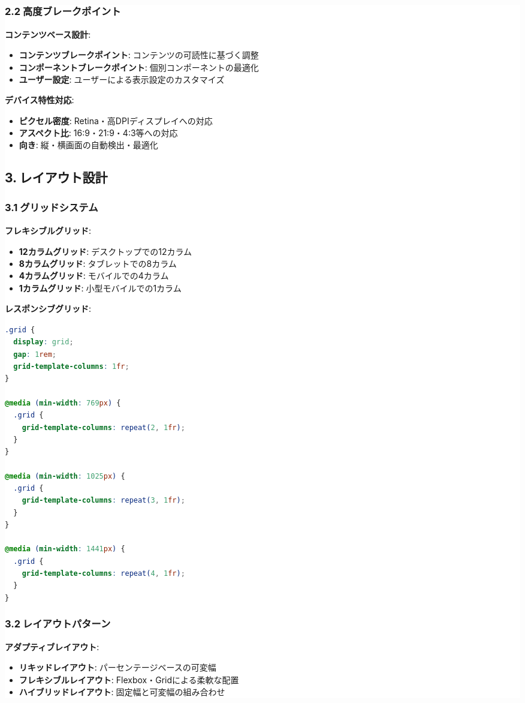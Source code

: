 ### 2.2 高度ブレークポイント
**コンテンツベース設計**:
- **コンテンツブレークポイント**: コンテンツの可読性に基づく調整
- **コンポーネントブレークポイント**: 個別コンポーネントの最適化
- **ユーザー設定**: ユーザーによる表示設定のカスタマイズ

**デバイス特性対応**:
- **ピクセル密度**: Retina・高DPIディスプレイへの対応
- **アスペクト比**: 16:9・21:9・4:3等への対応
- **向き**: 縦・横画面の自動検出・最適化

## 3. レイアウト設計

### 3.1 グリッドシステム
**フレキシブルグリッド**:
- **12カラムグリッド**: デスクトップでの12カラム
- **8カラムグリッド**: タブレットでの8カラム
- **4カラムグリッド**: モバイルでの4カラム
- **1カラムグリッド**: 小型モバイルでの1カラム

**レスポンシブグリッド**:
```css
.grid {
  display: grid;
  gap: 1rem;
  grid-template-columns: 1fr;
}

@media (min-width: 769px) {
  .grid {
    grid-template-columns: repeat(2, 1fr);
  }
}

@media (min-width: 1025px) {
  .grid {
    grid-template-columns: repeat(3, 1fr);
  }
}

@media (min-width: 1441px) {
  .grid {
    grid-template-columns: repeat(4, 1fr);
  }
}
```

### 3.2 レイアウトパターン
**アダプティブレイアウト**:
- **リキッドレイアウト**: パーセンテージベースの可変幅
- **フレキシブルレイアウト**: Flexbox・Gridによる柔軟な配置
- **ハイブリッドレイアウト**: 固定幅と可変幅の組み合わせ
